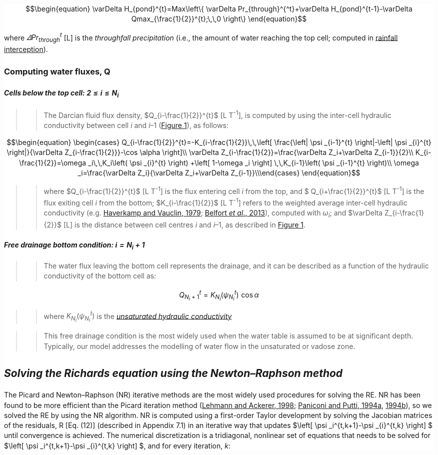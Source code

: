 $$\begin{equation}
\varDelta H_{pond}^{t}=Max\left\{ \varDelta Pr_{through}^{^t}+\varDelta H_{pond}^{t-1}-\varDelta Qmax_{\frac{1}{2}}^{t};\,\,0 \right\}
\end{equation}$$

where $\varDelta Pr_{through}^{t}$ [L] is the *throughfall precipitation* (i.e., the amount of water reaching the top cell; computed in [rainfall interception](https://manaakiwhenua.github.io/SoilWater_ToolBox.jl/HYPIX/Interception)).

###	**Computing water fluxes, Q**

   #### *Cells below the top cell: $2 ≤ i ≤ N_{i}$*

   >>The Darcian fluid flux density, $Q_{i-\frac{1}{2}}^{t}$ [L T<sup>-1</sup>], is computed by using the inter-cell hydraulic conductivity between cell $i$ and $i – 1$ ([Figure 1](https://manaakiwhenua.github.io/SoilWater_ToolBox.jl/FIGURE/Figure1.bmp)), as follows:

   $$\begin{equation}
   \begin{cases}	Q_{i-\frac{1}{2}}^{t}=-K_{i-\frac{1}{2}}\,\,\left[ \frac{\left| \psi _{i-1}^{t} \right|-\left| \psi _{i}^{t} \right|}{\varDelta Z_{i-\frac{1}{2}}}-\cos  \alpha \right]\\	\varDelta Z_{i-\frac{1}{2}}=\frac{\varDelta Z_i+\varDelta Z_{i-1}}{2}\\	K_{i-\frac{1}{2}}=\omega _i\,\,K_i\left( \psi _{i}^{t} \right) +\left[ 1-\omega _i \right] \,\,K_{i-1}\left( \psi _{i-1}^{t} \right)\\	\omega _i=\frac{\varDelta Z_i}{\varDelta Z_i+\varDelta Z_{i-1}}\\\end{cases}
   \end{equation}$$

   >>where $Q_{i-\frac{1}{2}}^{t}$ [L T<sup>-1</sup>] is the flux entering cell $i$ from the top, and $ Q_{i+\frac{1}{2}}^{t}$ [L T<sup>-1</sup>] is the flux exiting cell $i$ from the bottom; $K_{i-\frac{1}{2}}$ [L T<sup>-1</sup>] refers to the weighted average inter-cell hydraulic conductivity (e.g. [Haverkamp and Vauclin, 1979](#_ENDREF_21); [Belfort *et al*., 2013](#_ENDREF_22)), computed with $\omega _i$; and $\varDelta Z_{i-\frac{1}{2}}$ [L] is the distance between cell centres $i$ and $i – 1$, as described in [Figure 1](https://manaakiwhenua.github.io/SoilWater_ToolBox.jl/FIGURE/Figure1.bmp).


#### *Free drainage bottom condition: $i = N_{i} + 1$*

>>The water flux leaving the bottom cell represents the drainage, and it can be described as a function of the hydraulic conductivity of the bottom cell as:

$$\begin{equation}
Q_{N_{i}+1}^{t}=K_{N_{i}}\left( \psi _{N_{i}}^{t} \right) \,\,\cos \alpha
\end{equation}$$

>>where $K_{N_{i}}\left( \psi_{N_{i}}^{t} \right)$ is the [*unsaturated hydraulic conductivity*](https://manaakiwhenua.github.io/SoilWater_ToolBox.jl/HYDRAULIC_FUNCTIONS/HydraulicFunctions)

>>This free drainage condition is the most widely used when the water table is assumed to be at significant depth. Typically, our model addresses the modelling of water flow in the unsaturated or vadose zone.


##	*Solving the Richards equation using the Newton–Raphson method*

The Picard and Newton–Raphson (NR) iterative methods are the most widely used procedures for solving the RE. NR has been found to be more efficient than the Picard iteration method ([Lehmann and Ackerer, 1998](#_ENDREF_23); [Paniconi and Putti, 1994a](#_ENDREF_24), [1994b](#_ENDREF_25)), so we solved the RE by using the NR algorithm. NR is computed using a first-order Taylor development by solving the Jacobian matrices of the residuals, R [Eq. (12)] (described in Appendix 7.1) in an iterative way that updates $\left[ \psi _i^{t,k+1}-\psi _{i}^{t,k} \right] $ until convergence is achieved. The numerical discretization is a tridiagonal, nonlinear set of equations that needs to be solved for $\left[ \psi _i^{t,k+1}-\psi _{i}^{t,k} \right] $, and for every iteration, $k$:
